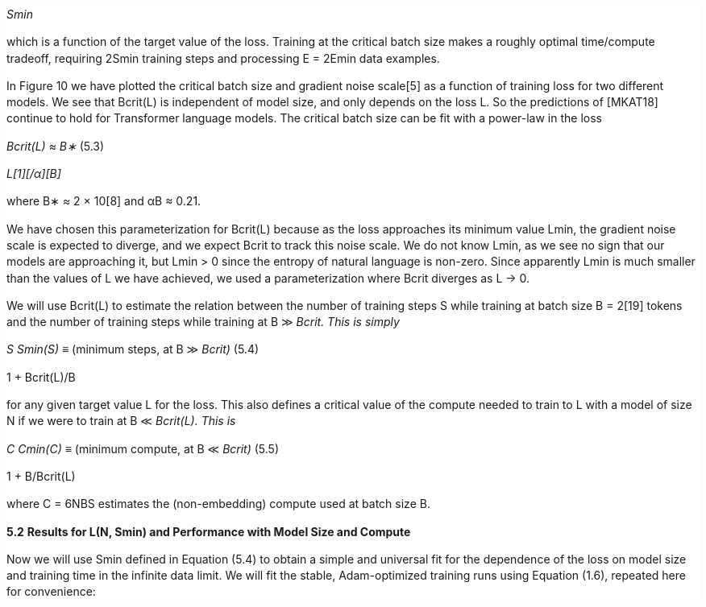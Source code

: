 _Smin_

which is a function of the target value of the loss. Training at the critical batch size makes a roughly optimal
time/compute tradeoff, requiring 2Smin training steps and processing E = 2Emin data examples.

In Figure 10 we have plotted the critical batch size and gradient noise scale[5] as a function of training loss for
two different models. We see that Bcrit(L) is independent of model size, and only depends on the loss L. So
the predictions of [MKAT18] continue to hold for Transformer language models. The critical batch size can
be fit with a power-law in the loss

_Bcrit(L) ≈_ _B∗_ (5.3)

_L[1][/α][B]_

where B∗ _≈_ 2 × 10[8] and αB ≈ 0.21.

We have chosen this parameterization for Bcrit(L) because as the loss approaches its minimum value Lmin,
the gradient noise scale is expected to diverge, and we expect Bcrit to track this noise scale. We do not
know Lmin, as we see no sign that our models are approaching it, but Lmin > 0 since the entropy of natural
language is non-zero. Since apparently Lmin is much smaller than the values of L we have achieved, we used
a parameterization where Bcrit diverges as L → 0.

We will use Bcrit(L) to estimate the relation between the number of training steps S while training at batch
size B = 2[19] tokens and the number of training steps while training at B ≫ _Bcrit. This is simply_

_S_
_Smin(S) ≡_ (minimum steps, at B ≫ _Bcrit)_ (5.4)

1 + Bcrit(L)/B

for any given target value L for the loss. This also defines a critical value of the compute needed to train to L
with a model of size N if we were to train at B ≪ _Bcrit(L). This is_

_C_
_Cmin(C) ≡_ (minimum compute, at B ≪ _Bcrit)_ (5.5)

1 + B/Bcrit(L)

where C = 6NBS estimates the (non-embedding) compute used at batch size B.

**5.2** **Results for L(N, Smin) and Performance with Model Size and Compute**

Now we will use Smin defined in Equation (5.4) to obtain a simple and universal fit for the dependence of the
loss on model size and training time in the infinite data limit. We will fit the stable, Adam-optimized training
runs using Equation (1.6), repeated here for convenience:

